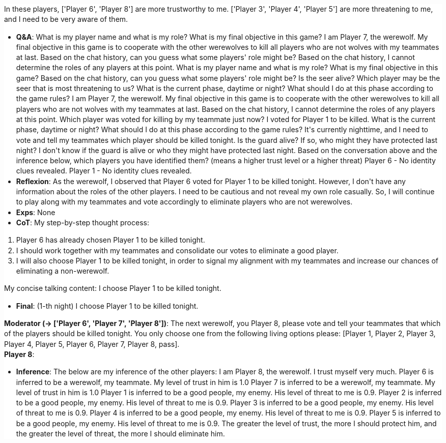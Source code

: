 In these players, ['Player 6', 'Player 8'] are more trustworthy to me. ['Player 3', 'Player 4', 'Player 5'] are more threatening to me, and I need to be very aware of them.  
- **Q&A**: What is my player name and what is my role? What is my final objective in this game? I am Player 7, the werewolf. My final objective in this game is to cooperate with the other werewolves to kill all players who are not wolves with my teammates at last.
Based on the chat history, can you guess what some players' role might be? Based on the chat history, I cannot determine the roles of any players at this point.
What is my player name and what is my role? What is my final objective in this game? Based on the chat history, can you guess what some players' role might be? Is the seer alive? Which player may be the seer that is most threatening to us? What is the current phase, daytime or night? What should I do at this phase according to the game rules? I am Player 7, the werewolf. My final objective in this game is to cooperate with the other werewolves to kill all players who are not wolves with my teammates at last. Based on the chat history, I cannot determine the roles of any players at this point.
Which player was voted for killing by my teammate just now? I voted for Player 1 to be killed.
What is the current phase, daytime or night? What should I do at this phase according to the game rules? It's currently nighttime, and I need to vote and tell my teammates which player should be killed tonight.
Is the guard alive? If so, who might they have protected last night? I don't know if the guard is alive or who they might have protected last night.
Based on the conversation above and the inference below, which players you have identified them? (means a higher trust level or a higher threat) Player 6 - No identity clues revealed. Player 1 - No identity clues revealed.  
- **Reflexion**: As the werewolf, I observed that Player 6 voted for Player 1 to be killed tonight. However, I don't have any information about the roles of the other players. I need to be cautious and not reveal my own role casually. So, I will continue to play along with my teammates and vote accordingly to eliminate players who are not werewolves.  
- **Exps**: None  
- **CoT**: My step-by-step thought process:
1. Player 6 has already chosen Player 1 to be killed tonight.
2. I should work together with my teammates and consolidate our votes to eliminate a good player.
3. I will also choose Player 1 to be killed tonight, in order to signal my alignment with my teammates and increase our chances of eliminating a non-werewolf.

My concise talking content: I choose Player 1 to be killed tonight.  

- **Final**: (1-th night) I choose Player 1 to be killed tonight.  

**Moderator (-> ['Player 6', 'Player 7', 'Player 8'])**: The next werewolf, you Player 8, please vote and tell your teammates that which of the players should be killed tonight. You only choose one from the following living options please: [Player 1, Player 2, Player 3, Player 4, Player 5, Player 6, Player 7, Player 8, pass].   
**Player 8**:  
- **Inference**: 
The below are my inference of the other players:
I am Player 8, the werewolf. I trust myself very much.
Player 6 is inferred to be a werewolf, my teammate. My level of trust in him is 1.0
Player 7 is inferred to be a werewolf, my teammate. My level of trust in him is 1.0
Player 1 is inferred to be a good people, my enemy. His level of threat to me is 0.9.
Player 2 is inferred to be a good people, my enemy. His level of threat to me is 0.9.
Player 3 is inferred to be a good people, my enemy. His level of threat to me is 0.9.
Player 4 is inferred to be a good people, my enemy. His level of threat to me is 0.9.
Player 5 is inferred to be a good people, my enemy. His level of threat to me is 0.9.
The greater the level of trust, the more I should protect him, and the greater the level of threat, the more I should eliminate him.
